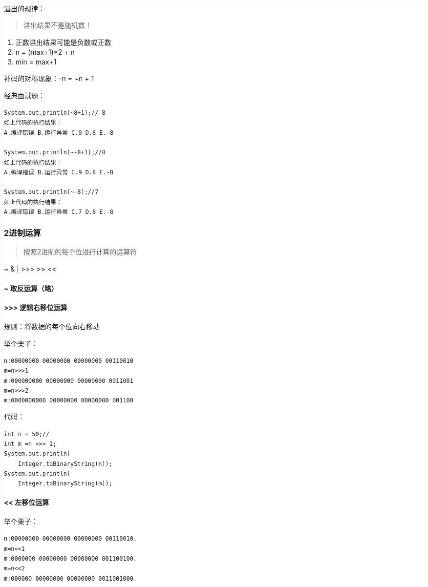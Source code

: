 溢出的规律：

> 溢出结果不是随机数！

1. 正数溢出结果可能是负数或正数
2. n = (max+1)*2 + n
3. min = max+1

补码的对称现象：-n = ~n + 1

经典面试题：

	System.out.println(~8+1);//-8
	如上代码的执行结果：
	A.编译错误 B.运行异常 C.9 D.8 E.-8

	System.out.println(~-8+1);//8
	如上代码的执行结果：
	A.编译错误 B.运行异常 C.9 D.8 E.-8

	System.out.println(~-8);//7
	如上代码的执行结果：
	A.编译错误 B.运行异常 C.7 D.8 E.-8

### 2进制运算

> 按照2进制的每个位进行计算的运算符

~ & | >>> >> <<

#### ~ 取反运算（略）

####  >>> 逻辑右移位运算

规则：将数据的每个位向右移动

举个栗子：

	n:00000000 00000000 00000000 00110010
	m=n>>>1
	m:000000000 00000000 00000000 0011001
	m=n>>>2
	m:0000000000 00000000 00000000 001100

代码：

	int n = 50;//
	int m =n >>> 1;
	System.out.println(
		Integer.toBinaryString(n));
	System.out.println(
		Integer.toBinaryString(m));

#### << 左移位运算

举个栗子：

	n:00000000 00000000 00000000 00110010.
	m=n<<1
	m:0000000 00000000 00000000 001100100.
	m=n<<2
	m:000000 00000000 00000000 0011001000.
